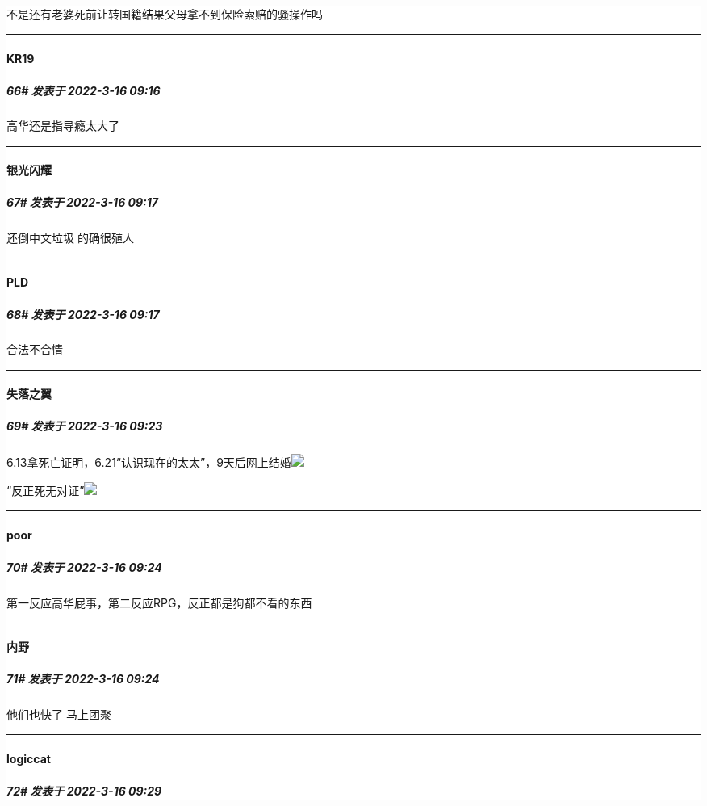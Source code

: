 不是还有老婆死前让转国籍结果父母拿不到保险索赔的骚操作吗

*****

####  KR19  
##### 66#       发表于 2022-3-16 09:16

高华还是指导瘾太大了

*****

####  银光闪耀  
##### 67#       发表于 2022-3-16 09:17

还倒中文垃圾
的确很殖人

*****

####  PLD  
##### 68#       发表于 2022-3-16 09:17

合法不合情

*****

####  失落之翼  
##### 69#       发表于 2022-3-16 09:23

6.13拿死亡证明，6.21“认识现在的太太”，9天后网上结婚<img src="https://static.saraba1st.com/image/smiley/face2017/067.png" referrerpolicy="no-referrer">

“反正死无对证”<img src="https://static.saraba1st.com/image/smiley/face2017/084.png" referrerpolicy="no-referrer">

*****

####  poor  
##### 70#       发表于 2022-3-16 09:24

第一反应高华屁事，第二反应RPG，反正都是狗都不看的东西

*****

####  内野  
##### 71#       发表于 2022-3-16 09:24

他们也快了 马上团聚



*****

####  logiccat  
##### 72#       发表于 2022-3-16 09:29
